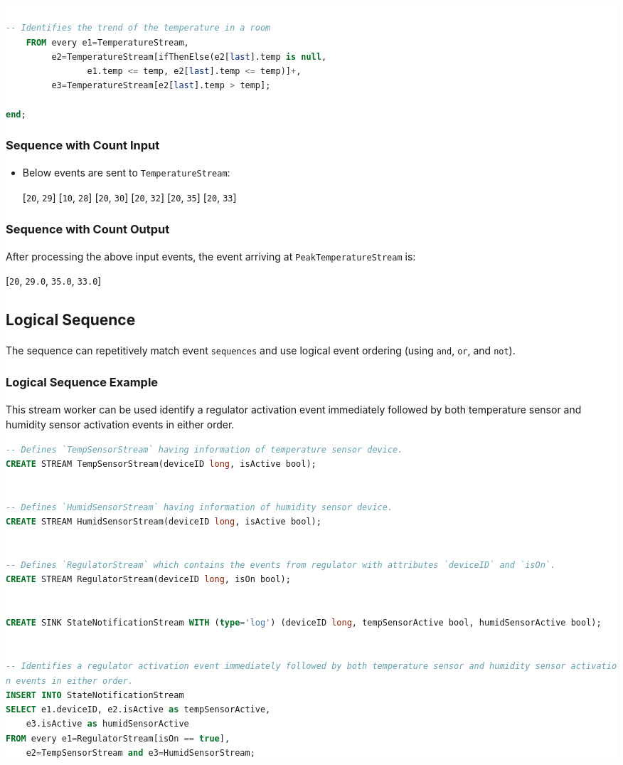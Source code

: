 ```sql

-- Identifies the trend of the temperature in a room
    FROM every e1=TemperatureStream,
         e2=TemperatureStream[ifThenElse(e2[last].temp is null,
                e1.temp <= temp, e2[last].temp <= temp)]+,
         e3=TemperatureStream[e2[last].temp > temp];

end;
```

### Sequence with Count Input

- Below events are sent to `TemperatureStream`:

    [`20`, `29`]
    [`10`, `28`]
    [`20`, `30`]
    [`20`, `32`]
    [`20`, `35`]
    [`20`, `33`]

### Sequence with Count Output

After processing the above input events, the event arriving at `PeakTemperatureStream` is:

[`20`, `29.0`, `35.0`, `33.0`]

## Logical Sequence

The sequence can repetitively match event `sequences` and use logical event ordering (using `and`, `or`, and `not`).

### Logical Sequence Example

This stream worker can be used identify a regulator activation event immediately followed by both temperature sensor and humidity sensor activation events in either order.

```sql
-- Defines `TempSensorStream` having information of temperature sensor device.
CREATE STREAM TempSensorStream(deviceID long, isActive bool);


-- Defines `HumidSensorStream` having information of humidity sensor device.
CREATE STREAM HumidSensorStream(deviceID long, isActive bool);


-- Defines `RegulatorStream` which contains the events from regulator with attributes `deviceID` and `isOn`.
CREATE STREAM RegulatorStream(deviceID long, isOn bool);


CREATE SINK StateNotificationStream WITH (type='log') (deviceID long, tempSensorActive bool, humidSensorActive bool);


-- Identifies a regulator activation event immediately followed by both temperature sensor and humidity sensor activation events in either order.
INSERT INTO StateNotificationStream
SELECT e1.deviceID, e2.isActive as tempSensorActive,
    e3.isActive as humidSensorActive
FROM every e1=RegulatorStream[isOn == true],
    e2=TempSensorStream and e3=HumidSensorStream;
```
